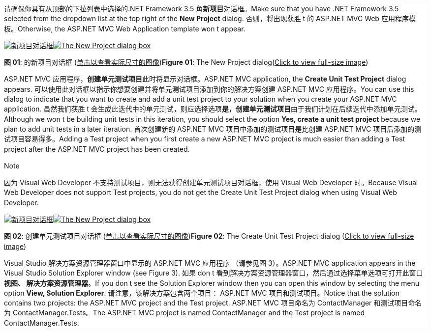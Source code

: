 
<span data-ttu-id="bbf11-171">请确保你具有从顶部的下拉列表中选择的.NET Framework 3.5 角**新项目**对话框。</span><span class="sxs-lookup"><span data-stu-id="bbf11-171">Make sure that you have .NET Framework 3.5 selected from the dropdown list at the top right of the **New Project** dialog.</span></span> <span data-ttu-id="bbf11-172">否则，将出现获胜 t 的 ASP.NET MVC Web 应用程序模板。</span><span class="sxs-lookup"><span data-stu-id="bbf11-172">Otherwise, the ASP.NET MVC Web Application template won t appear.</span></span>


<span data-ttu-id="bbf11-173">[![新项目对话框](iteration-1-create-the-application-cs/_static/image1.jpg)](iteration-1-create-the-application-cs/_static/image1.png)</span><span class="sxs-lookup"><span data-stu-id="bbf11-173">[![The New Project dialog box](iteration-1-create-the-application-cs/_static/image1.jpg)](iteration-1-create-the-application-cs/_static/image1.png)</span></span>

<span data-ttu-id="bbf11-174">**图 01**: 的新项目对话框 ([单击以查看实际尺寸的图像](iteration-1-create-the-application-cs/_static/image2.png))</span><span class="sxs-lookup"><span data-stu-id="bbf11-174">**Figure 01**: The New Project dialog([Click to view full-size image](iteration-1-create-the-application-cs/_static/image2.png))</span></span>


<span data-ttu-id="bbf11-175">ASP.NET MVC 应用程序，**创建单元测试项目**此时将显示对话框。</span><span class="sxs-lookup"><span data-stu-id="bbf11-175">ASP.NET MVC application, the **Create Unit Test Project** dialog appears.</span></span> <span data-ttu-id="bbf11-176">可以使用此对话框以指示你想要创建并将单元测试项目添加到你的解决方案创建 ASP.NET MVC 应用程序。</span><span class="sxs-lookup"><span data-stu-id="bbf11-176">You can use this dialog to indicate that you want to create and add a unit test project to your solution when you create your ASP.NET MVC application.</span></span> <span data-ttu-id="bbf11-177">虽然我们获胜 t 会生成此迭代中的单元测试，则应选择选项**是，创建单元测试项目**由于我们计划在后续迭代中添加单元测试。</span><span class="sxs-lookup"><span data-stu-id="bbf11-177">Although we won t be building unit tests in this iteration, you should select the option **Yes, create a unit test project** because we plan to add unit tests in a later iteration.</span></span> <span data-ttu-id="bbf11-178">首次创建新的 ASP.NET MVC 项目中添加的测试项目是比创建 ASP.NET MVC 项目后添加的测试项目容易得多。</span><span class="sxs-lookup"><span data-stu-id="bbf11-178">Adding a Test project when you first create a new ASP.NET MVC project is much easier than adding a Test project after the ASP.NET MVC project has been created.</span></span>

> [!NOTE] 
> 
> <span data-ttu-id="bbf11-179">因为 Visual Web Developer 不支持测试项目，则无法获得创建单元测试项目对话框，使用 Visual Web Developer 时。</span><span class="sxs-lookup"><span data-stu-id="bbf11-179">Because Visual Web Developer does not support Test projects, you do not get the Create Unit Test Project dialog when using Visual Web Developer.</span></span>


<span data-ttu-id="bbf11-180">[![新项目对话框](iteration-1-create-the-application-cs/_static/image2.jpg)](iteration-1-create-the-application-cs/_static/image3.png)</span><span class="sxs-lookup"><span data-stu-id="bbf11-180">[![The New Project dialog box](iteration-1-create-the-application-cs/_static/image2.jpg)](iteration-1-create-the-application-cs/_static/image3.png)</span></span>

<span data-ttu-id="bbf11-181">**图 02**: 创建单元测试项目对话框 ([单击以查看实际尺寸的图像](iteration-1-create-the-application-cs/_static/image4.png))</span><span class="sxs-lookup"><span data-stu-id="bbf11-181">**Figure 02**: The Create Unit Test Project dialog ([Click to view full-size image](iteration-1-create-the-application-cs/_static/image4.png))</span></span>


<span data-ttu-id="bbf11-182">Visual Studio 解决方案资源管理器窗口中显示的 ASP.NET MVC 应用程序 （请参见图 3）。</span><span class="sxs-lookup"><span data-stu-id="bbf11-182">ASP.NET MVC application appears in the Visual Studio Solution Explorer window (see Figure 3).</span></span> <span data-ttu-id="bbf11-183">如果 don t 看到解决方案资源管理器窗口，然后通过选择菜单选项可打开此窗口**视图、 解决方案资源管理器**。</span><span class="sxs-lookup"><span data-stu-id="bbf11-183">If you don t see the Solution Explorer window then you can open this window by selecting the menu option **View, Solution Explorer**.</span></span> <span data-ttu-id="bbf11-184">请注意，该解决方案包含两个项目： ASP.NET MVC 项目和测试项目。</span><span class="sxs-lookup"><span data-stu-id="bbf11-184">Notice that the solution contains two projects: the ASP.NET MVC project and the Test project.</span></span> <span data-ttu-id="bbf11-185">ASP.NET MVC 项目命名为 ContactManager 和测试项目命名为 ContactManager.Tests。</span><span class="sxs-lookup"><span data-stu-id="bbf11-185">The ASP.NET MVC project is named ContactManager and the Test project is named ContactManager.Tests.</span></span>

